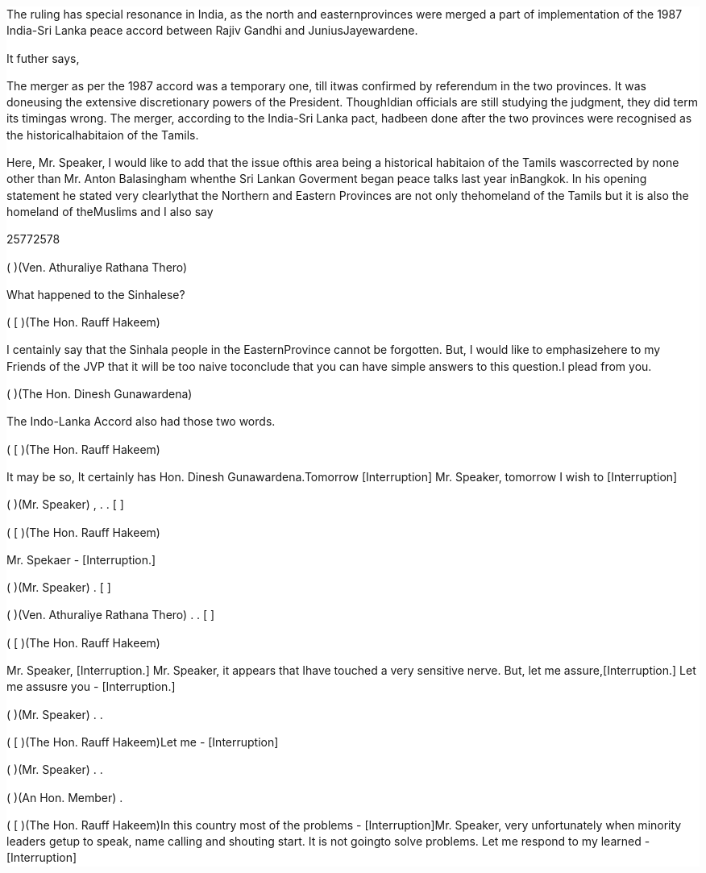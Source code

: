 The ruling has special resonance in India, as the north and easternprovinces were merged a part of implementation of the 1987 India-Sri Lanka peace accord between Rajiv Gandhi and JuniusJayewardene.

It futher says,

The merger as per the 1987 accord was a temporary one, till itwas confirmed by referendum in the two provinces. It was doneusing the extensive discretionary powers of the President. ThoughIdian officials are still studying the judgment, they did term its timingas wrong. The merger, according to the India-Sri Lanka pact, hadbeen done after the two provinces were recognised as the historicalhabitaion of the Tamils.

Here, Mr. Speaker, I would like to add that the issue ofthis area being a historical habitaion of the Tamils wascorrected by none other than Mr. Anton Balasingham whenthe Sri Lankan Goverment began peace talks last year inBangkok. In his opening statement he stated very clearlythat the Northern and Eastern Provinces are not only thehomeland of the Tamils but it is also the homeland of theMuslims and I also say

25772578

( )(Ven. Athuraliye Rathana Thero)

What happened to the Sinhalese?

( [ )(The Hon. Rauff Hakeem)

I centainly say that the Sinhala people in the EasternProvince cannot be forgotten. But, I would like to emphasizehere to my Friends of the JVP that it will be too naive toconclude that you can have simple answers to this question.I plead from you.

( )(The Hon. Dinesh Gunawardena)

The Indo-Lanka Accord also had those two words.

( [ )(The Hon. Rauff Hakeem)

It may be so, It certainly has Hon. Dinesh Gunawardena.Tomorrow [Interruption] Mr. Speaker, tomorrow I wish to [Interruption]

( )(Mr. Speaker) , . . [ ]

( [ )(The Hon. Rauff Hakeem)

Mr. Spekaer - [Interruption.]

( )(Mr. Speaker) . [ ]

( )(Ven. Athuraliye Rathana Thero) . . [ ]

( [ )(The Hon. Rauff Hakeem)

Mr. Speaker, [Interruption.] Mr. Speaker, it appears that Ihave touched a very sensitive nerve. But, let me assure,[Interruption.] Let me assusre you - [Interruption.]

( )(Mr. Speaker) . .

( [ )(The Hon. Rauff Hakeem)Let me - [Interruption]

( )(Mr. Speaker) . .

( )(An Hon. Member) .

( [ )(The Hon. Rauff Hakeem)In this country most of the problems - [Interruption]Mr. Speaker, very unfortunately when minority leaders getup to speak, name calling and shouting start. It is not goingto solve problems. Let me respond to my learned -[Interruption]
